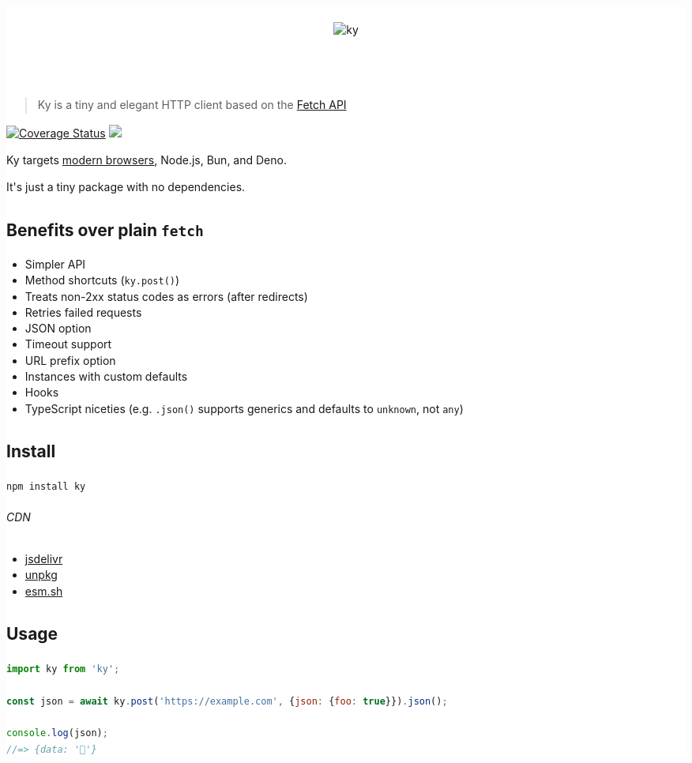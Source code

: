 <div align="center">
	<br>
	<div>
		<img width="600" height="600" src="media/logo.svg" alt="ky">
	</div>
	<br>
	<br>
	<br>
</div>

> Ky is a tiny and elegant HTTP client based on the [Fetch API](https://developer.mozilla.org/en-US/docs/Web/API/WindowOrWorkerGlobalScope/fetch)

[![Coverage Status](https://codecov.io/gh/sindresorhus/ky/branch/main/graph/badge.svg)](https://codecov.io/gh/sindresorhus/ky)
[![](https://badgen.net/bundlephobia/minzip/ky)](https://bundlephobia.com/result?p=ky)

Ky targets [modern browsers](#browser-support), Node.js, Bun, and Deno.

It's just a tiny package with no dependencies.

## Benefits over plain `fetch`

- Simpler API
- Method shortcuts (`ky.post()`)
- Treats non-2xx status codes as errors (after redirects)
- Retries failed requests
- JSON option
- Timeout support
- URL prefix option
- Instances with custom defaults
- Hooks
- TypeScript niceties (e.g. `.json()` supports generics and defaults to `unknown`, not `any`)

## Install

```sh
npm install ky
```

###### CDN

- [jsdelivr](https://cdn.jsdelivr.net/npm/ky/+esm)
- [unpkg](https://unpkg.com/ky)
- [esm.sh](https://esm.sh/ky)

## Usage

```js
import ky from 'ky';

const json = await ky.post('https://example.com', {json: {foo: true}}).json();

console.log(json);
//=> {data: '🦄'}
```
